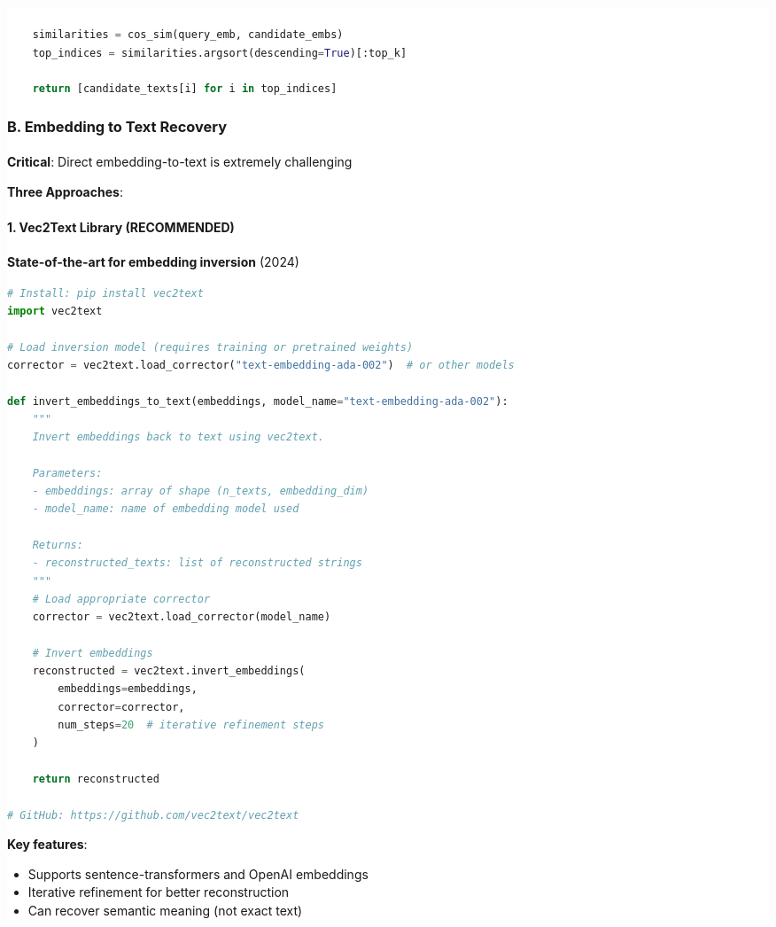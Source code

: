 ```python

    similarities = cos_sim(query_emb, candidate_embs)
    top_indices = similarities.argsort(descending=True)[:top_k]

    return [candidate_texts[i] for i in top_indices]
```

### B. Embedding to Text Recovery

**Critical**: Direct embedding-to-text is extremely challenging

**Three Approaches**:

#### 1. Vec2Text Library (RECOMMENDED)

**State-of-the-art for embedding inversion** (2024)

```python
# Install: pip install vec2text
import vec2text

# Load inversion model (requires training or pretrained weights)
corrector = vec2text.load_corrector("text-embedding-ada-002")  # or other models

def invert_embeddings_to_text(embeddings, model_name="text-embedding-ada-002"):
    """
    Invert embeddings back to text using vec2text.

    Parameters:
    - embeddings: array of shape (n_texts, embedding_dim)
    - model_name: name of embedding model used

    Returns:
    - reconstructed_texts: list of reconstructed strings
    """
    # Load appropriate corrector
    corrector = vec2text.load_corrector(model_name)

    # Invert embeddings
    reconstructed = vec2text.invert_embeddings(
        embeddings=embeddings,
        corrector=corrector,
        num_steps=20  # iterative refinement steps
    )

    return reconstructed

# GitHub: https://github.com/vec2text/vec2text
```

**Key features**:
- Supports sentence-transformers and OpenAI embeddings
- Iterative refinement for better reconstruction
- Can recover semantic meaning (not exact text)
